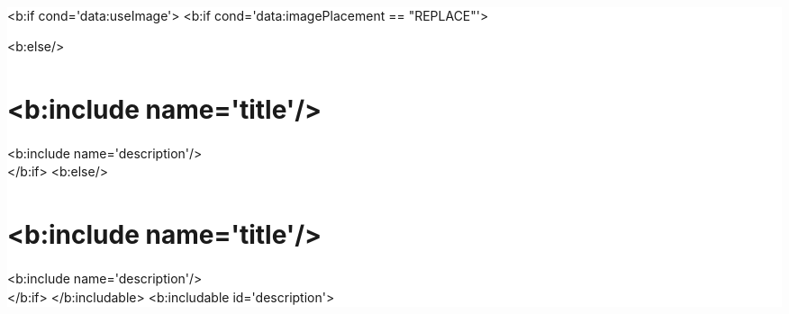   <b:if cond='data:useImage'>
    <b:if cond='data:imagePlacement == &quot;REPLACE&quot;'>
      <!--Show just the image, no text-->
      <div id='header-inner'>
        <a expr:href='data:blog.homepageUrl' style='display: block'>
          <img expr:alt='data:title' expr:height='data:height' expr:id='data:widget.instanceId + &quot;_headerimg&quot;' expr:src='data:sourceUrl' expr:width='data:width' style='display: block;padding-left:0px;padding-top:0px;'/>
        </a>
      </div>
    <b:else/>
      <!--
      Show image as background to text. You can't really calculate the width
      reliably in JS because margins are not taken into account by any of
      clientWidth, offsetWidth or scrollWidth, so we don't force a minimum
      width if the user is using shrink to fit.
      This results in a margin-width's worth of pixels being cropped. If the
      user is not using shrink to fit then we expand the header.
      -->
      <div expr:style='&quot;background-image: url(\&quot;&quot; + data:sourceUrl + &quot;\&quot;); &quot;                      + &quot;background-position: &quot;                      + data:backgroundPositionStyleStr + &quot;; &quot;                      + data:widthStyleStr                      + &quot;min-height: &quot; + data:height + &quot;px;&quot;                      + &quot;_height: &quot; + data:height + &quot;px;&quot;                      + &quot;background-repeat: no-repeat; &quot;' id='header-inner'>
        <div class='titlewrapper' style='background: transparent'>
          <h1 class='title' style='background: transparent; border-width: 0px'>
            <b:include name='title'/>
          </h1>
        </div>
        <b:include name='description'/>
      </div>
    </b:if>
  <b:else/>
    <!--No header image -->
    <div id='header-inner'>
      <div class='titlewrapper'>
        <h1 class='title'>
          <b:include name='title'/>
        </h1>
      </div>
      <b:include name='description'/>
    </div>
  </b:if>
</b:includable>
    <b:includable id='description'>
  <div class='descriptionwrapper'>
    <p class='description'><span><data:description/></span></p>
  </div>
</b:includable>
    <b:includable id='title'>
<a expr:href='data:blog.homepageUrl'><data:title/></a>
</b:includable>
  </b:widget>
</b:section>
                  </div>
				